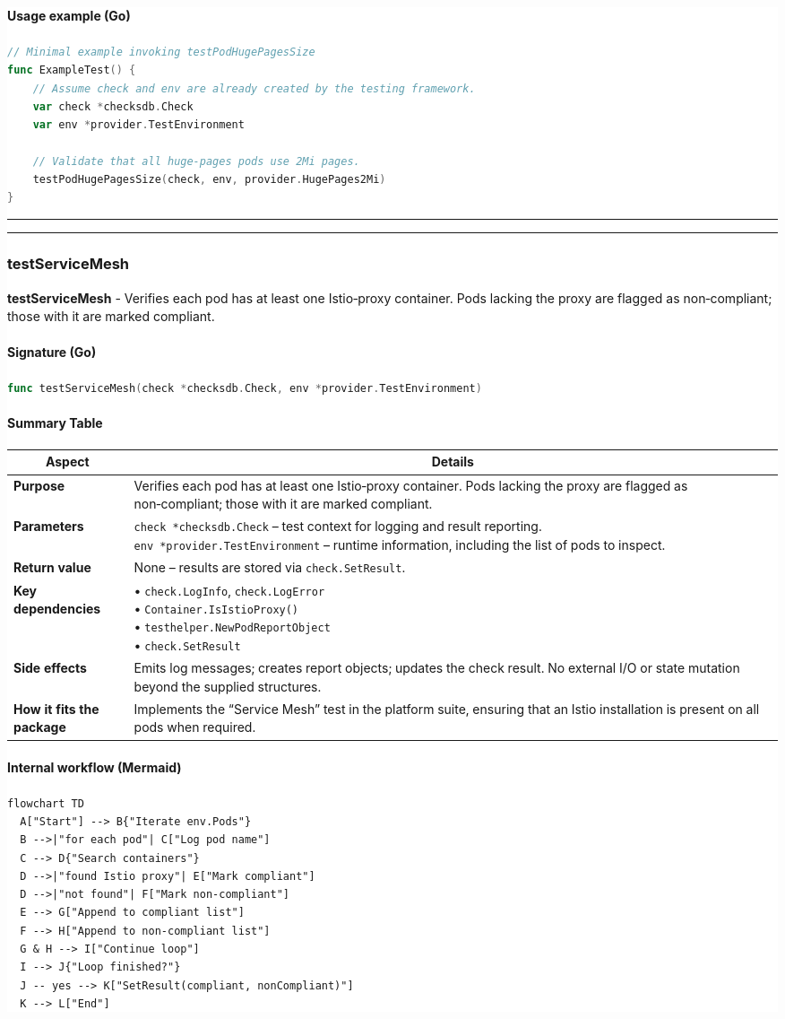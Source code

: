 #### Usage example (Go)

```go
// Minimal example invoking testPodHugePagesSize
func ExampleTest() {
    // Assume check and env are already created by the testing framework.
    var check *checksdb.Check
    var env *provider.TestEnvironment

    // Validate that all huge‑pages pods use 2Mi pages.
    testPodHugePagesSize(check, env, provider.HugePages2Mi)
}
```

---

---

### testServiceMesh

**testServiceMesh** - Verifies each pod has at least one Istio‑proxy container. Pods lacking the proxy are flagged as non‑compliant; those with it are marked compliant.

#### Signature (Go)

```go
func testServiceMesh(check *checksdb.Check, env *provider.TestEnvironment)
```

#### Summary Table

| Aspect | Details |
|--------|---------|
| **Purpose** | Verifies each pod has at least one Istio‑proxy container. Pods lacking the proxy are flagged as non‑compliant; those with it are marked compliant. |
| **Parameters** | `check *checksdb.Check` – test context for logging and result reporting.<br>`env *provider.TestEnvironment` – runtime information, including the list of pods to inspect. |
| **Return value** | None – results are stored via `check.SetResult`. |
| **Key dependencies** | • `check.LogInfo`, `check.LogError`<br>• `Container.IsIstioProxy()`<br>• `testhelper.NewPodReportObject`<br>• `check.SetResult` |
| **Side effects** | Emits log messages; creates report objects; updates the check result. No external I/O or state mutation beyond the supplied structures. |
| **How it fits the package** | Implements the “Service Mesh” test in the platform suite, ensuring that an Istio installation is present on all pods when required. |

#### Internal workflow (Mermaid)

```mermaid
flowchart TD
  A["Start"] --> B{"Iterate env.Pods"}
  B -->|"for each pod"| C["Log pod name"]
  C --> D{"Search containers"}
  D -->|"found Istio proxy"| E["Mark compliant"]
  D -->|"not found"| F["Mark non‑compliant"]
  E --> G["Append to compliant list"]
  F --> H["Append to non‑compliant list"]
  G & H --> I["Continue loop"]
  I --> J{"Loop finished?"}
  J -- yes --> K["SetResult(compliant, nonCompliant)"]
  K --> L["End"]
```
